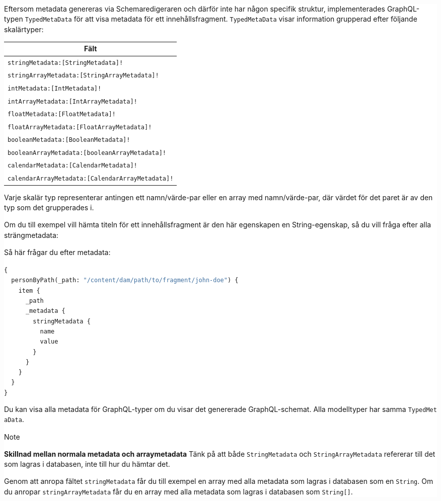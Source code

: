 Eftersom metadata genereras via Schemaredigeraren och därför inte har någon specifik struktur, implementerades GraphQL-typen `TypedMetaData` för att visa metadata för ett innehållsfragment. `TypedMetaData` visar information grupperad efter följande skalärtyper:

| Fält |
|--- |
| `stringMetadata:[StringMetadata]!` |
| `stringArrayMetadata:[StringArrayMetadata]!` |
| `intMetadata:[IntMetadata]!` |
| `intArrayMetadata:[IntArrayMetadata]!` |
| `floatMetadata:[FloatMetadata]!` |
| `floatArrayMetadata:[FloatArrayMetadata]!` |
| `booleanMetadata:[BooleanMetadata]!` |
| `booleanArrayMetadata:[booleanArrayMetadata]!`  |
| `calendarMetadata:[CalendarMetadata]!` |
| `calendarArrayMetadata:[CalendarArrayMetadata]!` |

Varje skalär typ representerar antingen ett namn/värde-par eller en array med namn/värde-par, där värdet för det paret är av den typ som det grupperades i.

Om du till exempel vill hämta titeln för ett innehållsfragment är den här egenskapen en String-egenskap, så du vill fråga efter alla strängmetadata:

Så här frågar du efter metadata:

```graphql
{
  personByPath(_path: "/content/dam/path/to/fragment/john-doe") {
    item {
      _path
      _metadata {
        stringMetadata {
          name
          value
        }
      }
    }
  }
}
```

Du kan visa alla metadata för GraphQL-typer om du visar det genererade GraphQL-schemat. Alla modelltyper har samma `TypedMetaData`.

>[!NOTE]
>
>**Skillnad mellan normala metadata och arraymetadata**
>Tänk på att både `StringMetadata` och `StringArrayMetadata` refererar till det som lagras i databasen, inte till hur du hämtar det.
>
>Genom att anropa fältet `stringMetadata` får du till exempel en array med alla metadata som lagras i databasen som en `String`. Om du anropar `stringArrayMetadata` får du en array med alla metadata som lagras i databasen som `String[]`.
